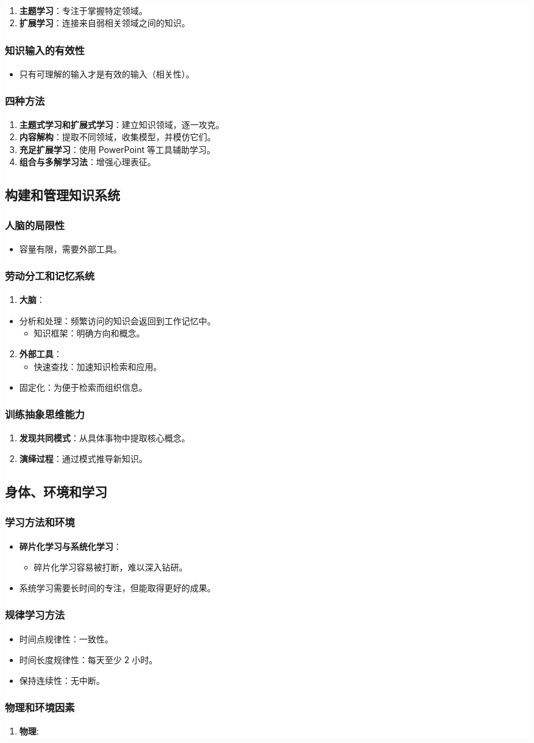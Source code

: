 1. **主题学习**：专注于掌握特定领域。
2. **扩展学习**：连接来自弱相关领域之间的知识。

### 知识输入的有效性

- 只有可理解的输入才是有效的输入（相关性）。

### 四种方法

1. **主题式学习和扩展式学习**：建立知识领域，逐一攻克。
2. **内容解构**：提取不同领域，收集模型，并模仿它们。
3. **充足扩展学习**：使用 PowerPoint 等工具辅助学习。
4. **组合与多解学习法**：增强心理表征。

## 构建和管理知识系统

### 人脑的局限性

- 容量有限，需要外部工具。

### 劳动分工和记忆系统

1. **大脑**：

- 分析和处理：频繁访问的知识会返回到工作记忆中。
   - 知识框架：明确方向和概念。
2. **外部工具**：
   - 快速查找：加速知识检索和应用。
- 固定化：为便于检索而组织信息。
### 训练抽象思维能力

1. **发现共同模式**：从具体事物中提取核心概念。

2. **演绎过程**：通过模式推导新知识。
## 身体、环境和学习

### 学习方法和环境

- **碎片化学习与系统化学习**：  

  - 碎片化学习容易被打断，难以深入钻研。

- 系统学习需要长时间的专注，但能取得更好的成果。  
### 规律学习方法
- 时间点规律性：一致性。  

- 时间长度规律性：每天至少 2 小时。

- 保持连续性：无中断。  
### 物理和环境因素
1. **物理**:
